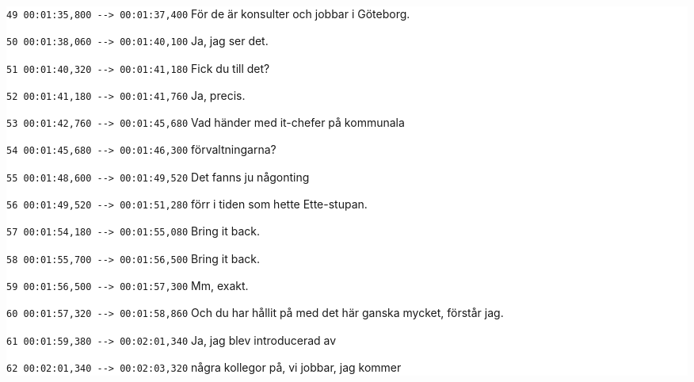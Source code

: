 

`49 00:01:35,800 --> 00:01:37,400`
För de är konsulter och jobbar i Göteborg.



`50 00:01:38,060 --> 00:01:40,100`
Ja, jag ser det.



`51 00:01:40,320 --> 00:01:41,180`
Fick du till det?



`52 00:01:41,180 --> 00:01:41,760`
Ja, precis.



`53 00:01:42,760 --> 00:01:45,680`
Vad händer med it-chefer på kommunala



`54 00:01:45,680 --> 00:01:46,300`
förvaltningarna?



`55 00:01:48,600 --> 00:01:49,520`
Det fanns ju någonting



`56 00:01:49,520 --> 00:01:51,280`
förr i tiden som hette Ette-stupan.



`57 00:01:54,180 --> 00:01:55,080`
Bring it back.



`58 00:01:55,700 --> 00:01:56,500`
Bring it back.



`59 00:01:56,500 --> 00:01:57,300`
Mm, exakt.



`60 00:01:57,320 --> 00:01:58,860`
Och du har hållit på med det här ganska mycket, förstår jag.



`61 00:01:59,380 --> 00:02:01,340`
Ja, jag blev introducerad av



`62 00:02:01,340 --> 00:02:03,320`
några kollegor på, vi jobbar, jag kommer
